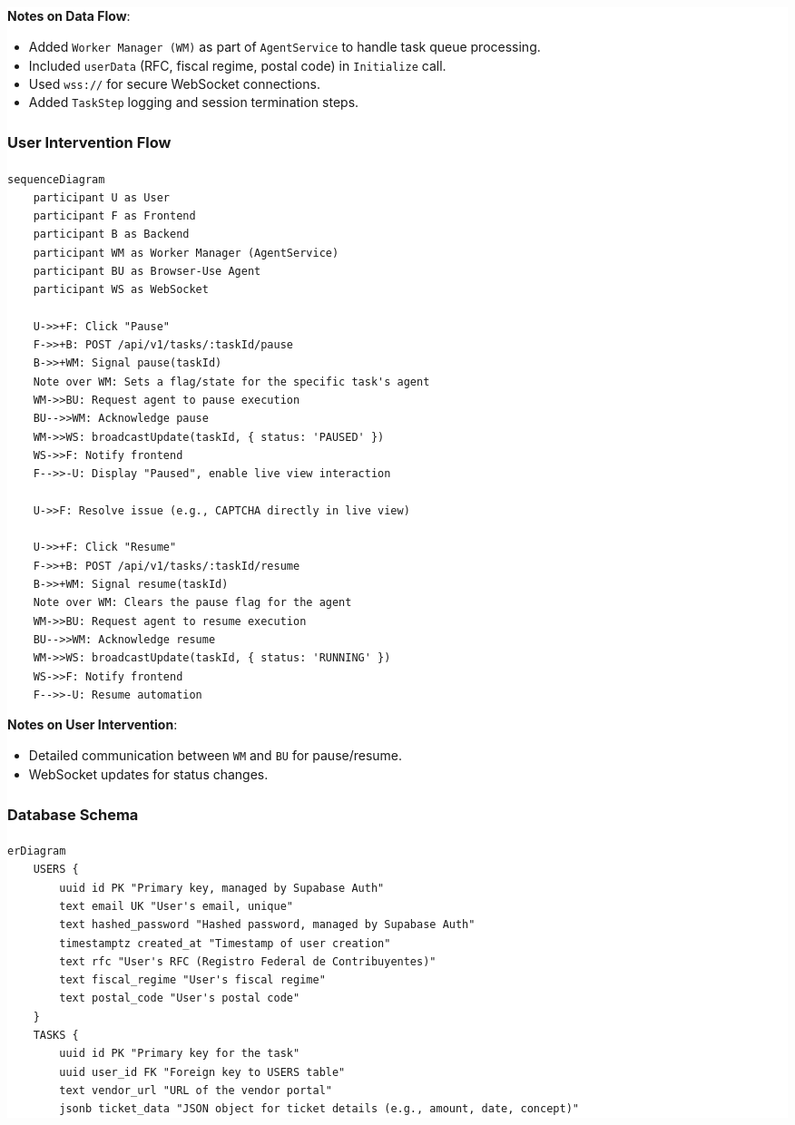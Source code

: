 **Notes on Data Flow**:

- Added `Worker Manager (WM)` as part of `AgentService` to handle task queue processing.
- Included `userData` (RFC, fiscal regime, postal code) in `Initialize` call.
- Used `wss://` for secure WebSocket connections.
- Added `TaskStep` logging and session termination steps.

### **User Intervention Flow**

```mermaid
sequenceDiagram
    participant U as User
    participant F as Frontend
    participant B as Backend
    participant WM as Worker Manager (AgentService)
    participant BU as Browser-Use Agent
    participant WS as WebSocket

    U->>+F: Click "Pause"
    F->>+B: POST /api/v1/tasks/:taskId/pause
    B->>+WM: Signal pause(taskId)
    Note over WM: Sets a flag/state for the specific task's agent
    WM->>BU: Request agent to pause execution
    BU-->>WM: Acknowledge pause
    WM->>WS: broadcastUpdate(taskId, { status: 'PAUSED' })
    WS->>F: Notify frontend
    F-->>-U: Display "Paused", enable live view interaction

    U->>F: Resolve issue (e.g., CAPTCHA directly in live view)

    U->>+F: Click "Resume"
    F->>+B: POST /api/v1/tasks/:taskId/resume
    B->>+WM: Signal resume(taskId)
    Note over WM: Clears the pause flag for the agent
    WM->>BU: Request agent to resume execution
    BU-->>WM: Acknowledge resume
    WM->>WS: broadcastUpdate(taskId, { status: 'RUNNING' })
    WS->>F: Notify frontend
    F-->>-U: Resume automation

```

**Notes on User Intervention**:

- Detailed communication between `WM` and `BU` for pause/resume.
- WebSocket updates for status changes.

### **Database Schema**

```mermaid
erDiagram
    USERS {
        uuid id PK "Primary key, managed by Supabase Auth"
        text email UK "User's email, unique"
        text hashed_password "Hashed password, managed by Supabase Auth"
        timestamptz created_at "Timestamp of user creation"
        text rfc "User's RFC (Registro Federal de Contribuyentes)"
        text fiscal_regime "User's fiscal regime"
        text postal_code "User's postal code"
    }
    TASKS {
        uuid id PK "Primary key for the task"
        uuid user_id FK "Foreign key to USERS table"
        text vendor_url "URL of the vendor portal"
        jsonb ticket_data "JSON object for ticket details (e.g., amount, date, concept)"
```